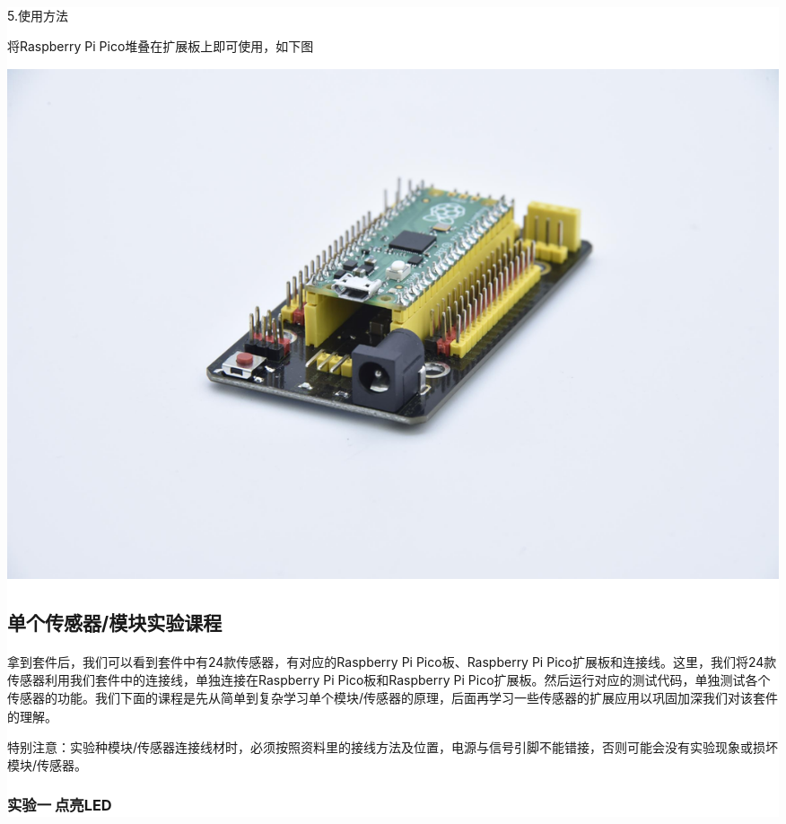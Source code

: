 5.使用方法

将Raspberry Pi Pico堆叠在扩展板上即可使用，如下图

![](media/027bcb15b34415d54164c03a796a10ab.jpeg)

## 单个传感器/模块实验课程

拿到套件后，我们可以看到套件中有24款传感器，有对应的Raspberry Pi Pico板、Raspberry Pi Pico扩展板和连接线。这里，我们将24款传感器利用我们套件中的连接线，单独连接在Raspberry Pi Pico板和Raspberry Pi Pico扩展板。然后运行对应的测试代码，单独测试各个传感器的功能。我们下面的课程是先从简单到复杂学习单个模块/传感器的原理，后面再学习一些传感器的扩展应用以巩固加深我们对该套件的理解。

特别注意：实验种模块/传感器连接线材时，必须按照资料里的接线方法及位置，电源与信号引脚不能错接，否则可能会没有实验现象或损坏模块/传感器。

### 实验一 点亮LED
